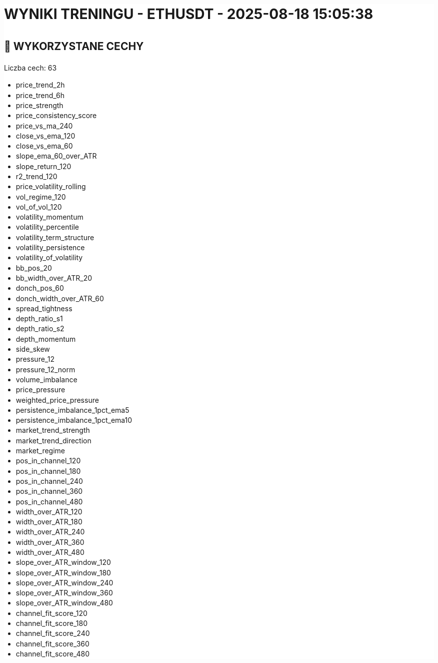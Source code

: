 # WYNIKI TRENINGU - ETHUSDT - 2025-08-18 15:05:38

## 🧩 WYKORZYSTANE CECHY
Liczba cech: 63

- price_trend_2h
- price_trend_6h
- price_strength
- price_consistency_score
- price_vs_ma_240
- close_vs_ema_120
- close_vs_ema_60
- slope_ema_60_over_ATR
- slope_return_120
- r2_trend_120
- price_volatility_rolling
- vol_regime_120
- vol_of_vol_120
- volatility_momentum
- volatility_percentile
- volatility_term_structure
- volatility_persistence
- volatility_of_volatility
- bb_pos_20
- bb_width_over_ATR_20
- donch_pos_60
- donch_width_over_ATR_60
- spread_tightness
- depth_ratio_s1
- depth_ratio_s2
- depth_momentum
- side_skew
- pressure_12
- pressure_12_norm
- volume_imbalance
- price_pressure
- weighted_price_pressure
- persistence_imbalance_1pct_ema5
- persistence_imbalance_1pct_ema10
- market_trend_strength
- market_trend_direction
- market_regime
- pos_in_channel_120
- pos_in_channel_180
- pos_in_channel_240
- pos_in_channel_360
- pos_in_channel_480
- width_over_ATR_120
- width_over_ATR_180
- width_over_ATR_240
- width_over_ATR_360
- width_over_ATR_480
- slope_over_ATR_window_120
- slope_over_ATR_window_180
- slope_over_ATR_window_240
- slope_over_ATR_window_360
- slope_over_ATR_window_480
- channel_fit_score_120
- channel_fit_score_180
- channel_fit_score_240
- channel_fit_score_360
- channel_fit_score_480